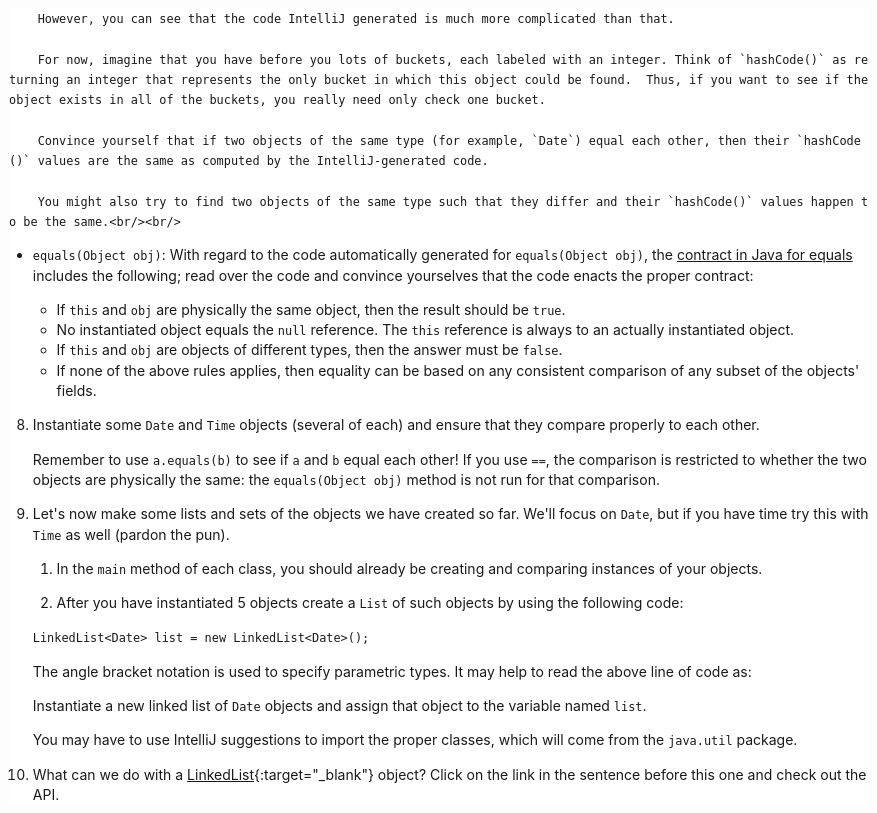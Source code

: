 		However, you can see that the code IntelliJ generated is much more complicated than that.

		For now, imagine that you have before you lots of buckets, each labeled with an integer. Think of `hashCode()` as returning an integer that represents the only bucket in which this object could be found.  Thus, if you want to see if the object exists in all of the buckets, you really need only check one bucket.

		Convince yourself that if two objects of the same type (for example, `Date`) equal each other, then their `hashCode()` values are the same as computed by the IntelliJ-generated code.

		You might also try to find two objects of the same type such that they differ and their `hashCode()` values happen to be the same.<br/><br/>

   * `equals(Object obj)`: With regard to the code automatically generated for `equals(Object obj)`, the <a href="http://docs.oracle.com/javase/1.4.2/docs/api/java/lang/Object.html#equals%28java.lang.Object%29" target="_blank">contract in Java for equals</a> includes the following;  read over the code and convince yourselves that the code enacts the proper contract:

     * If `this` and `obj` are physically the same object, then the result should be `true`.
     * No instantiated object equals the `null` reference. The `this` reference is always to an actually instantiated object.
     * If `this` and `obj` are objects of different types, then the answer must be `false`.
     * If none of the above rules applies, then equality can be based on any consistent comparison of any subset of the objects\' fields.

8. Instantiate some `Date` and `Time` objects (several of each) and ensure that they compare properly to each other.

	Remember to use `a.equals(b)` to see if `a` and `b` equal each other!  If you use `==`, the comparison is restricted to whether the two objects are physically the same:  the `equals(Object obj)` method is not run for that comparison.


8. Let's now make some lists and sets of the objects we have created so far. We'll focus on `Date`, but if you have time try this with `Time` as well (pardon the pun).

	1. In the `main` method of each class, you should already be creating and comparing instances of your objects.
	
	2. After you have instantiated 5 objects create a `List` of such objects by using the following code:

	~~~
	LinkedList<Date> list = new LinkedList<Date>();
	~~~

	The angle bracket notation is used to specify parametric types.  It may help to read the above line of code as:

	Instantiate a new linked list of `Date` objects and assign that object to the variable named `list`.

	You may have to use IntelliJ suggestions to import the proper classes, which will come from the `java.util` package.


9. What can we do with a [LinkedList](http://docs.oracle.com/javase/6/docs/api/java/util/LinkedList.html){:target="_blank"} object?  Click on the link in the sentence before this one and check out the API.
